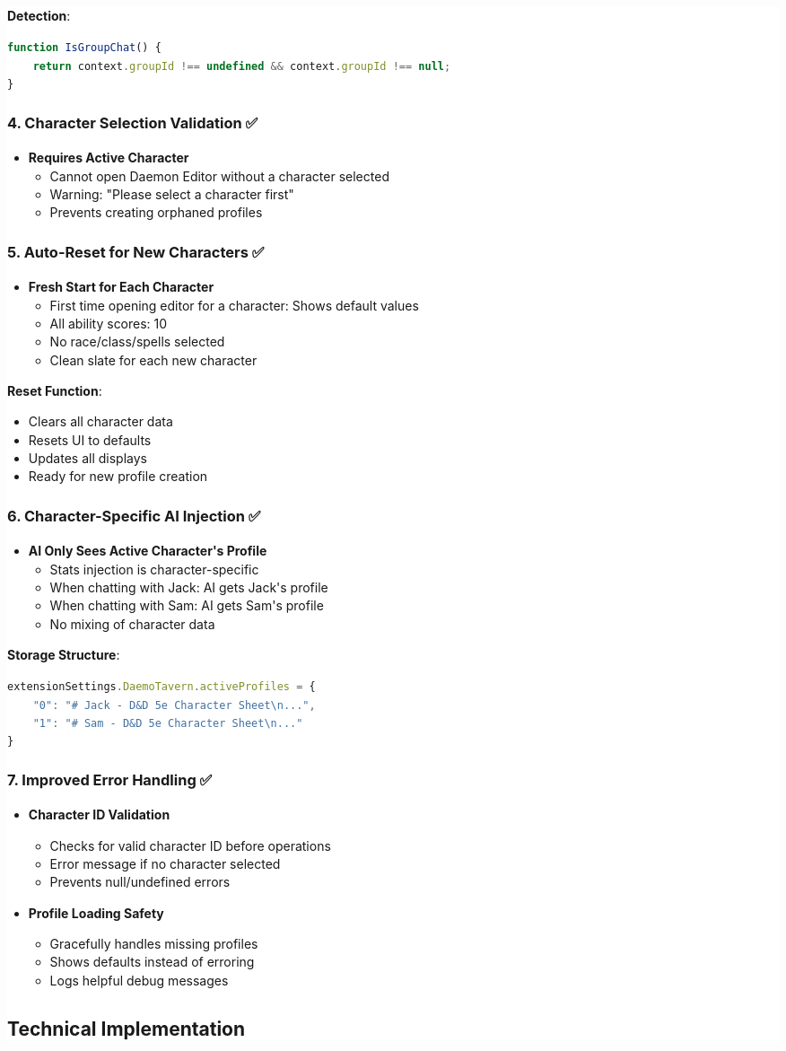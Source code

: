**Detection**:
```javascript
function IsGroupChat() {
    return context.groupId !== undefined && context.groupId !== null;
}
```

### 4. **Character Selection Validation** ✅
- **Requires Active Character**
  - Cannot open Daemon Editor without a character selected
  - Warning: "Please select a character first"
  - Prevents creating orphaned profiles

### 5. **Auto-Reset for New Characters** ✅
- **Fresh Start for Each Character**
  - First time opening editor for a character: Shows default values
  - All ability scores: 10
  - No race/class/spells selected
  - Clean slate for each new character

**Reset Function**:
- Clears all character data
- Resets UI to defaults
- Updates all displays
- Ready for new profile creation

### 6. **Character-Specific AI Injection** ✅
- **AI Only Sees Active Character's Profile**
  - Stats injection is character-specific
  - When chatting with Jack: AI gets Jack's profile
  - When chatting with Sam: AI gets Sam's profile
  - No mixing of character data

**Storage Structure**:
```javascript
extensionSettings.DaemoTavern.activeProfiles = {
    "0": "# Jack - D&D 5e Character Sheet\n...",
    "1": "# Sam - D&D 5e Character Sheet\n..."
}
```

### 7. **Improved Error Handling** ✅
- **Character ID Validation**
  - Checks for valid character ID before operations
  - Error message if no character selected
  - Prevents null/undefined errors

- **Profile Loading Safety**
  - Gracefully handles missing profiles
  - Shows defaults instead of erroring
  - Logs helpful debug messages

## Technical Implementation
